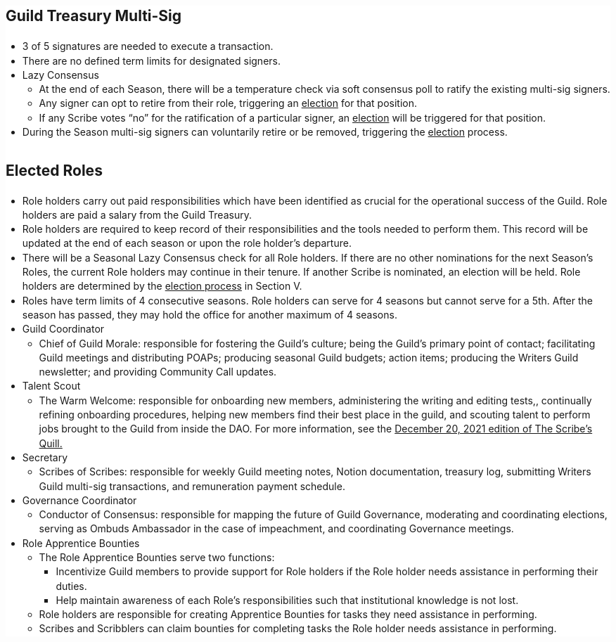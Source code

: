## Guild Treasury Multi-Sig

  * 3 of 5 signatures are needed to execute a transaction.
  * There are no defined term limits for designated signers.
  * Lazy Consensus
    * At the end of each Season, there will be a temperature check via soft consensus poll to ratify the existing multi-sig signers.
    * Any signer can opt to retire from their role, triggering an [election](https://docs.google.com/document/d/1RbEgR5iWoF5kmSb-Tf_STXDysxjY2UK7YBEIXmpFukY/edit#heading=h.juyw52p0ytdp) for that position.
    * If any Scribe votes “no” for the ratification of a particular signer, an [election](https://docs.google.com/document/d/1RbEgR5iWoF5kmSb-Tf_STXDysxjY2UK7YBEIXmpFukY/edit#heading=h.juyw52p0ytdp) will be triggered for that position.
  * During the Season multi-sig signers can voluntarily retire or be removed, triggering the [election](https://docs.google.com/document/d/1RbEgR5iWoF5kmSb-Tf_STXDysxjY2UK7YBEIXmpFukY/edit#heading=h.juyw52p0ytdp) process.

## Elected Roles

  * Role holders carry out paid responsibilities which have been identified as crucial for the operational success of the Guild. Role holders are paid a salary from the Guild Treasury.
  * Role holders are required to keep record of their responsibilities and the tools needed to perform them. This record will be updated at the end of each season or upon the role holder’s departure.
  * There will be a Seasonal Lazy Consensus check for all Role holders. If there are no other nominations for the next Season’s Roles, the current Role holders may continue in their tenure. If another Scribe is nominated, an election will be held. Role holders are determined by the [election process](https://docs.google.com/document/d/1RbEgR5iWoF5kmSb-Tf_STXDysxjY2UK7YBEIXmpFukY/edit#heading=h.juyw52p0ytdp) in Section V.
  * Roles have term limits of 4 consecutive seasons. Role holders can serve for 4 seasons but cannot serve for a 5th. After the season has passed, they may hold the office for another maximum of 4 seasons.
  * Guild Coordinator
    * Chief of Guild Morale: responsible for fostering the Guild’s culture; being the Guild’s primary point of contact; facilitating Guild meetings and distributing POAPs; producing seasonal Guild budgets; action items; producing the Writers Guild newsletter; and providing Community Call updates.
  * Talent Scout
    * The Warm Welcome: responsible for onboarding new members, administering the writing and editing tests,, continually refining onboarding procedures, helping new members find their best place in the guild, and scouting talent to perform jobs brought to the Guild from inside the DAO. For more information, see the [December 20, 2021 edition of The Scribe’s Quill.](https://banklessdaoupdates.substack.com/p/the-scribes-quill-december-20-2021)
  * Secretary
    * Scribes of Scribes: responsible for weekly Guild meeting notes, Notion documentation, treasury log, submitting Writers Guild multi-sig transactions, and remuneration payment schedule.
  * Governance Coordinator
    * Conductor of Consensus: responsible for mapping the future of Guild Governance, moderating and coordinating elections, serving as Ombuds Ambassador in the case of impeachment, and coordinating Governance meetings.
  * Role Apprentice Bounties
    * The Role Apprentice Bounties serve two functions:
      * Incentivize Guild members to provide support for Role holders if the Role holder needs assistance in performing their duties.
      * Help maintain awareness of each Role’s responsibilities such that institutional knowledge is not lost.
    * Role holders are responsible for creating Apprentice Bounties for tasks they need assistance in performing.
    * Scribes and Scribblers can claim bounties for completing tasks the Role holder needs assistance in performing.
